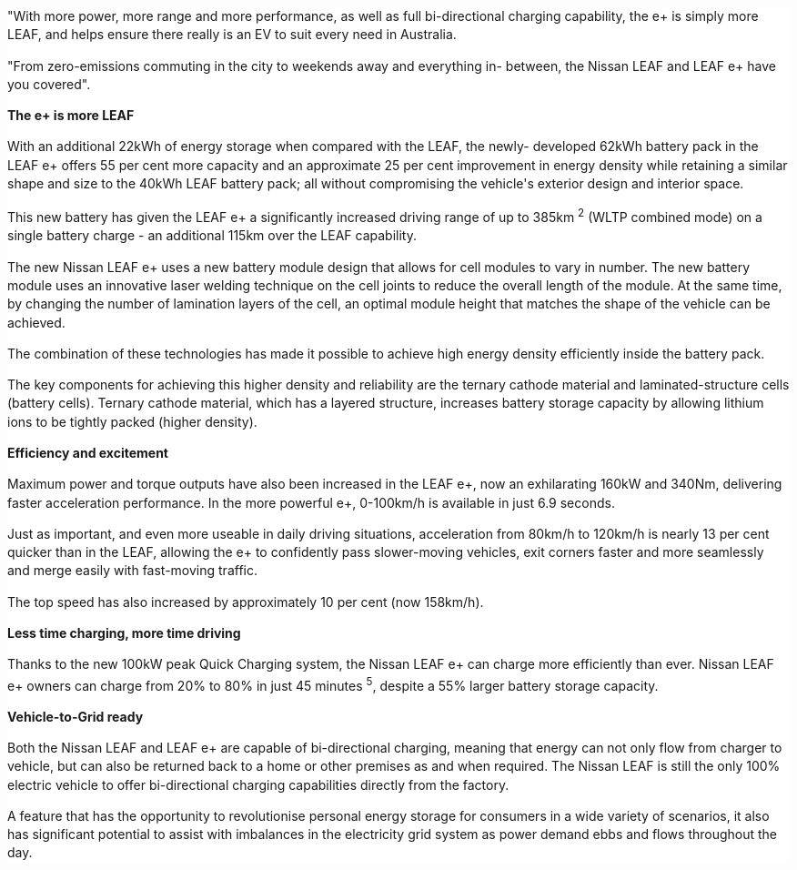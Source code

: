"With more power, more range and more performance, as well as full bi-directional charging capability, the e+ is simply more LEAF, and helps ensure there really is an EV to suit every need in Australia.

"From zero-emissions commuting in the city to weekends away and everything in- between, the Nissan LEAF and LEAF e+ have you covered".

**The e+ is more LEAF**

With an additional 22kWh of energy storage when compared with the LEAF, the newly- developed 62kWh battery pack in the LEAF e+ offers 55 per cent more capacity and an approximate 25 per cent improvement in energy density while retaining a similar shape and size to the 40kWh LEAF battery pack; all without compromising the vehicle's exterior design and interior space.

This new battery has given the LEAF e+ a significantly increased driving range of up to 385km <sup>2</sup> (WLTP combined mode) on a single battery charge - an additional 115km over the LEAF capability.

The new Nissan LEAF e+ uses a new battery module design that allows for cell modules to vary in number. The new battery module uses an innovative laser welding technique on the cell joints to reduce the overall length of the module. At the same time, by changing the number of lamination layers of the cell, an optimal module height that matches the shape of the vehicle can be achieved.

The combination of these technologies has made it possible to achieve high energy density efficiently inside the battery pack.

The key components for achieving this higher density and reliability are the ternary cathode material and laminated-structure cells (battery cells). Ternary cathode material, which has a layered structure, increases battery storage capacity by allowing lithium ions to be tightly packed (higher density).

**Efficiency and excitement**

Maximum power and torque outputs have also been increased in the LEAF e+, now an exhilarating 160kW and 340Nm, delivering faster acceleration performance. In the more powerful e+, 0-100km/h is available in just 6.9 seconds.

Just as important, and even more useable in daily driving situations, acceleration from 80km/h to 120km/h is nearly 13 per cent quicker than in the LEAF, allowing the e+ to confidently pass slower-moving vehicles, exit corners faster and more seamlessly and merge easily with fast-moving traffic.

The top speed has also increased by approximately 10 per cent (now 158km/h).

**Less time charging, more time driving**

Thanks to the new 100kW peak Quick Charging system, the Nissan LEAF e+ can charge more efficiently than ever. Nissan LEAF e+ owners can charge from 20% to 80% in just 45 minutes <sup>5</sup>, despite a 55% larger battery storage capacity.

**Vehicle-to-Grid ready**

Both the Nissan LEAF and LEAF e+ are capable of bi-directional charging, meaning that energy can not only flow from charger to vehicle, but can also be returned back to a home or other premises as and when required. The Nissan LEAF is still the only 100% electric vehicle to offer bi-directional charging capabilities directly from the factory.

A feature that has the opportunity to revolutionise personal energy storage for consumers in a wide variety of scenarios, it also has significant potential to assist with imbalances in the electricity grid system as power demand ebbs and flows throughout the day.
